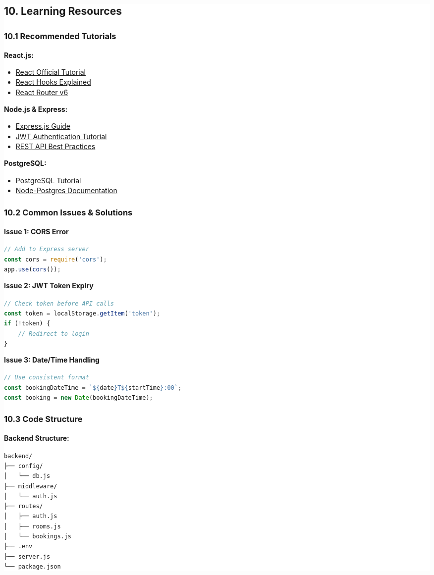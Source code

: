 
## 10. Learning Resources

### 10.1 Recommended Tutorials

**React.js:**
- [React Official Tutorial](https://react.dev/learn)
- [React Hooks Explained](https://www.youtube.com/watch?v=dpw9EHDh2bM)
- [React Router v6](https://reactrouter.com/en/main/start/tutorial)

**Node.js & Express:**
- [Express.js Guide](https://expressjs.com/en/guide/routing.html)
- [JWT Authentication Tutorial](https://www.youtube.com/watch?v=mbsmsi7l3r4)
- [REST API Best Practices](https://stackoverflow.blog/2020/03/02/best-practices-for-rest-api-design/)

**PostgreSQL:**
- [PostgreSQL Tutorial](https://www.postgresqltutorial.com/)
- [Node-Postgres Documentation](https://node-postgres.com/)

### 10.2 Common Issues & Solutions

**Issue 1: CORS Error**
```javascript
// Add to Express server
const cors = require('cors');
app.use(cors());
```

**Issue 2: JWT Token Expiry**
```javascript
// Check token before API calls
const token = localStorage.getItem('token');
if (!token) {
    // Redirect to login
}
```

**Issue 3: Date/Time Handling**
```javascript
// Use consistent format
const bookingDateTime = `${date}T${startTime}:00`;
const booking = new Date(bookingDateTime);
```

### 10.3 Code Structure

**Backend Structure:**
```
backend/
├── config/
│   └── db.js
├── middleware/
│   └── auth.js
├── routes/
│   ├── auth.js
│   ├── rooms.js
│   └── bookings.js
├── .env
├── server.js
└── package.json
```
